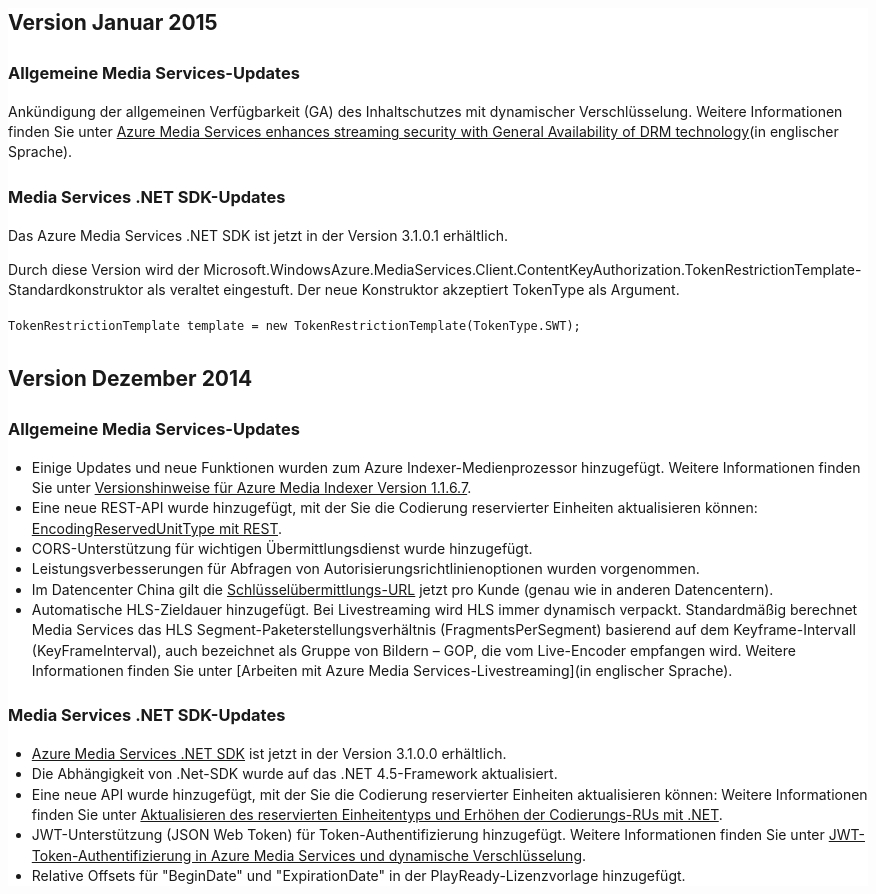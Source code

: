 ## <a id="january_changes_15"></a>Version Januar 2015
### <a name="general-media-services-updates"></a>Allgemeine Media Services-Updates
Ankündigung der allgemeinen Verfügbarkeit (GA) des Inhaltschutzes mit dynamischer Verschlüsselung. Weitere Informationen finden Sie unter [Azure Media Services enhances streaming security with General Availability of DRM technology](https://azure.microsoft.com/blog/2015/01/29/azure-media-services-enhances-streaming-security-with-general-availability-of-drm-technology/)(in englischer Sprache).

### <a name="media-services-net-sdk-updates"></a>Media Services .NET SDK-Updates
Das Azure Media Services .NET SDK ist jetzt in der Version 3.1.0.1 erhältlich.

Durch diese Version wird der Microsoft.WindowsAzure.MediaServices.Client.ContentKeyAuthorization.TokenRestrictionTemplate-Standardkonstruktor als veraltet eingestuft. Der neue Konstruktor akzeptiert TokenType als Argument.

    TokenRestrictionTemplate template = new TokenRestrictionTemplate(TokenType.SWT);


## <a id="december_changes_14"></a>Version Dezember 2014
### <a name="general-media-services-updates"></a>Allgemeine Media Services-Updates
* Einige Updates und neue Funktionen wurden zum Azure Indexer-Medienprozessor hinzugefügt. Weitere Informationen finden Sie unter [Versionshinweise für Azure Media Indexer Version 1.1.6.7](https://azure.microsoft.com/blog/2014/12/03/azure-media-indexer-version-1-1-6-7-release-notes/).
* Eine neue REST-API wurde hinzugefügt, mit der Sie die Codierung reservierter Einheiten aktualisieren können: [EncodingReservedUnitType mit REST](https://docs.microsoft.com/rest/api/media/operations/encodingreservedunittype).
* CORS-Unterstützung für wichtigen Übermittlungsdienst wurde hinzugefügt.
* Leistungsverbesserungen für Abfragen von Autorisierungsrichtlinienoptionen wurden vorgenommen.
* Im Datencenter China gilt die [Schlüsselübermittlungs-URL](https://docs.microsoft.com/rest/api/media/operations/contentkey#get_delivery_service_url) jetzt pro Kunde (genau wie in anderen Datencentern).
* Automatische HLS-Zieldauer hinzugefügt. Bei Livestreaming wird HLS immer dynamisch verpackt. Standardmäßig berechnet Media Services das HLS Segment-Paketerstellungsverhältnis (FragmentsPerSegment) basierend auf dem Keyframe-Intervall (KeyFrameInterval), auch bezeichnet als Gruppe von Bildern – GOP, die vom Live-Encoder empfangen wird. Weitere Informationen finden Sie unter [Arbeiten mit Azure Media Services-Livestreaming](in englischer Sprache).

### <a name="media-services-net-sdk-updates"></a>Media Services .NET SDK-Updates
* [Azure Media Services .NET SDK](http://www.nuget.org/packages/windowsazure.mediaservices/) ist jetzt in der Version 3.1.0.0 erhältlich.
* Die Abhängigkeit von .Net-SDK wurde auf das .NET 4.5-Framework aktualisiert.
* Eine neue API wurde hinzugefügt, mit der Sie die Codierung reservierter Einheiten aktualisieren können: Weitere Informationen finden Sie unter [Aktualisieren des reservierten Einheitentyps und Erhöhen der Codierungs-RUs mit .NET](media-services-dotnet-encoding-units.md).
* JWT-Unterstützung (JSON Web Token) für Token-Authentifizierung hinzugefügt. Weitere Informationen finden Sie unter [JWT-Token-Authentifizierung in Azure Media Services und dynamische Verschlüsselung](http://www.gtrifonov.com/2015/01/03/jwt-token-authentication-in-azure-media-services-and-dynamic-encryption/).
* Relative Offsets für "BeginDate" und "ExpirationDate" in der PlayReady-Lizenzvorlage hinzugefügt.

